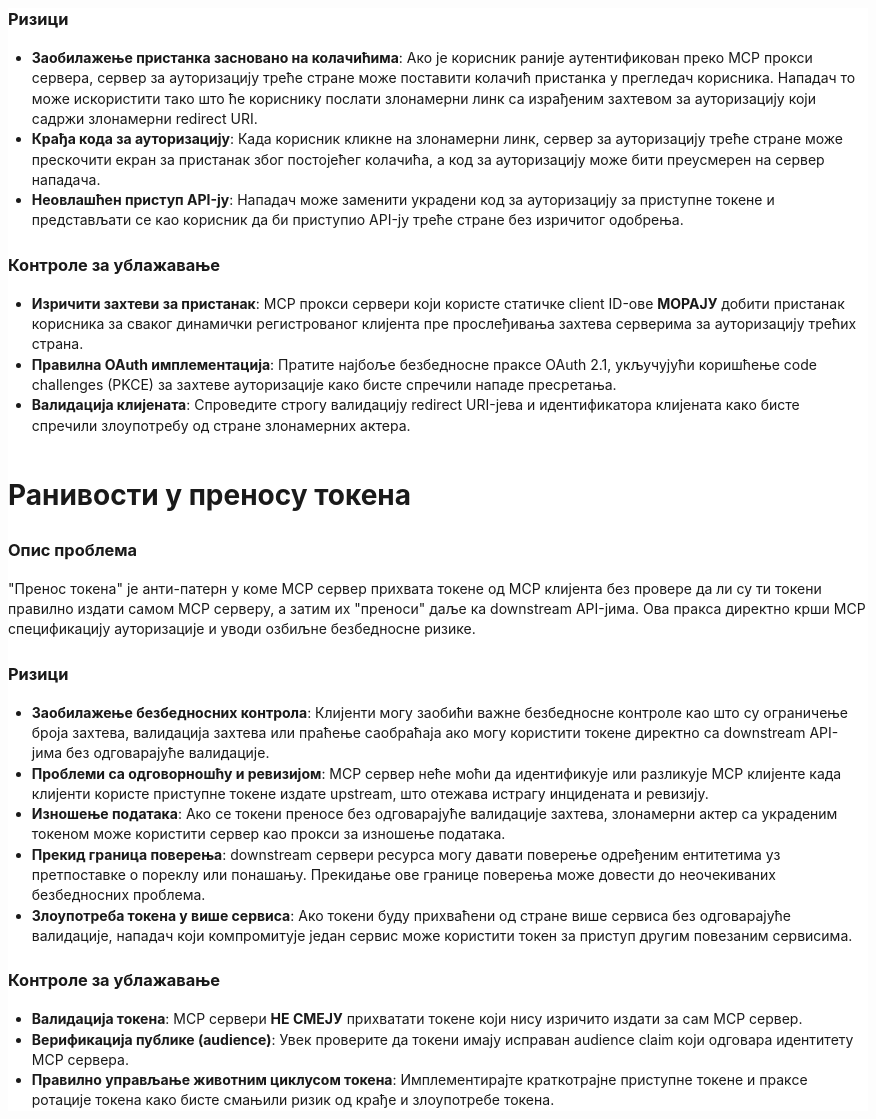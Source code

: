 ### Ризици

- **Заобилажење пристанка засновано на колачићима**: Ако је корисник раније аутентификован преко MCP прокси сервера, сервер за ауторизацију треће стране може поставити колачић пристанка у прегледач корисника. Нападач то може искористити тако што ће кориснику послати злонамерни линк са израђеним захтевом за ауторизацију који садржи злонамерни redirect URI.
- **Крађа кода за ауторизацију**: Када корисник кликне на злонамерни линк, сервер за ауторизацију треће стране може прескочити екран за пристанак због постојећег колачића, а код за ауторизацију може бити преусмерен на сервер нападача.
- **Неовлашћен приступ API-ју**: Нападач може заменити украдени код за ауторизацију за приступне токене и представљати се као корисник да би приступио API-ју треће стране без изричитог одобрења.

### Контроле за ублажавање

- **Изричити захтеви за пристанак**: MCP прокси сервери који користе статичке client ID-ове **МОРАЈУ** добити пристанак корисника за сваког динамички регистрованог клијента пре прослеђивања захтева серверима за ауторизацију трећих страна.
- **Правилна OAuth имплементација**: Пратите најбоље безбедносне праксе OAuth 2.1, укључујући коришћење code challenges (PKCE) за захтеве ауторизације како бисте спречили нападе пресретања.
- **Валидација клијената**: Спроведите строгу валидацију redirect URI-јева и идентификатора клијената како бисте спречили злоупотребу од стране злонамерних актера.

# Ранивости у преносу токена

### Опис проблема

"Пренос токена" је анти-патерн у коме MCP сервер прихвата токене од MCP клијента без провере да ли су ти токени правилно издати самом MCP серверу, а затим их "преноси" даље ка downstream API-јима. Ова пракса директно крши MCP спецификацију ауторизације и уводи озбиљне безбедносне ризике.

### Ризици

- **Заобилажење безбедносних контрола**: Клијенти могу заобићи важне безбедносне контроле као што су ограничење броја захтева, валидација захтева или праћење саобраћаја ако могу користити токене директно са downstream API-јима без одговарајуће валидације.
- **Проблеми са одговорношћу и ревизијом**: MCP сервер неће моћи да идентификује или разликује MCP клијенте када клијенти користе приступне токене издате upstream, што отежава истрагу инцидената и ревизију.
- **Изношење података**: Ако се токени преносе без одговарајуће валидације захтева, злонамерни актер са украденим токеном може користити сервер као прокси за изношење података.
- **Прекид граница поверења**: downstream сервери ресурса могу давати поверење одређеним ентитетима уз претпоставке о пореклу или понашању. Прекидање ове границе поверења може довести до неочекиваних безбедносних проблема.
- **Злоупотреба токена у више сервиса**: Ако токени буду прихваћени од стране више сервиса без одговарајуће валидације, нападач који компромитује један сервис може користити токен за приступ другим повезаним сервисима.

### Контроле за ублажавање

- **Валидација токена**: MCP сервери **НЕ СМЕЈУ** прихватати токене који нису изричито издати за сам MCP сервер.
- **Верификација публике (audience)**: Увек проверите да токени имају исправан audience claim који одговара идентитету MCP сервера.
- **Правилно управљање животним циклусом токена**: Имплементирајте краткотрајне приступне токене и праксе ротације токена како бисте смањили ризик од крађе и злоупотребе токена.
